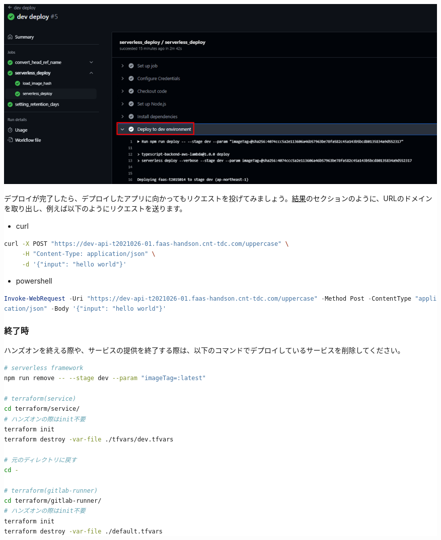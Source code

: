   ![](/docs/assets/github_actions_dev_deploy_detail.png)

デプロイが完了したら、デプロイしたアプリに向かってもリクエストを投げてみましょう。[結果](#結果)のセクションのように、URLのドメインを取り出し、例えば以下のようにリクエストを送ります。

- curl

```sh
curl -X POST "https://dev-api-t2021026-01.faas-handson.cnt-tdc.com/uppercase" \
     -H "Content-Type: application/json" \
     -d '{"input": "hello world"}'
```

- powershell

```powershell
Invoke-WebRequest -Uri "https://dev-api-t2021026-01.faas-handson.cnt-tdc.com/uppercase" -Method Post -ContentType "application/json" -Body '{"input": "hello world"}'
```

### 終了時

ハンズオンを終える際や、サービスの提供を終了する際は、以下のコマンドでデプロイしているサービスを削除してください。

```sh
# serverless framework
npm run remove -- --stage dev --param "imageTag=:latest"

# terraform(service)
cd terraform/service/
# ハンズオンの際はinit不要
terraform init
terraform destroy -var-file ./tfvars/dev.tfvars

# 元のディレクトリに戻す
cd -

# terraform(gitlab-runner)
cd terraform/gitlab-runner/
# ハンズオンの際はinit不要
terraform init
terraform destroy -var-file ./default.tfvars
```
